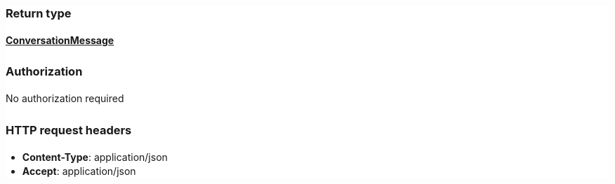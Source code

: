 ### Return type

[**ConversationMessage**](ConversationMessage)

### Authorization

No authorization required

### HTTP request headers

 - **Content-Type**: application/json
 - **Accept**: application/json



